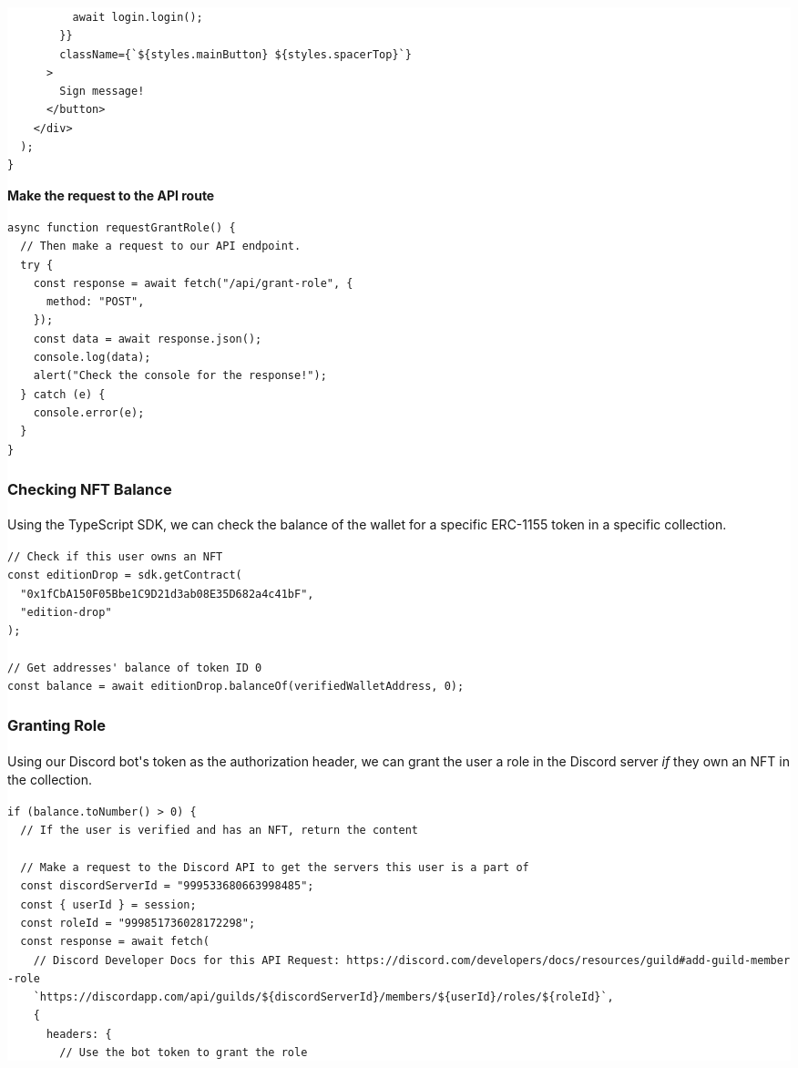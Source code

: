 ```tsx
          await login.login();
        }}
        className={`${styles.mainButton} ${styles.spacerTop}`}
      >
        Sign message!
      </button>
    </div>
  );
}
```

**Make the request to the API route**

```tsx
async function requestGrantRole() {
  // Then make a request to our API endpoint.
  try {
    const response = await fetch("/api/grant-role", {
      method: "POST",
    });
    const data = await response.json();
    console.log(data);
    alert("Check the console for the response!");
  } catch (e) {
    console.error(e);
  }
}
```

### Checking NFT Balance

Using the TypeScript SDK, we can check the balance of the wallet for a specific ERC-1155 token in a specific collection.

```tsx
// Check if this user owns an NFT
const editionDrop = sdk.getContract(
  "0x1fCbA150F05Bbe1C9D21d3ab08E35D682a4c41bF",
  "edition-drop"
);

// Get addresses' balance of token ID 0
const balance = await editionDrop.balanceOf(verifiedWalletAddress, 0);
```

### Granting Role

Using our Discord bot's token as the authorization header, we can grant the user a role in the Discord server
_if_ they own an NFT in the collection.

```tsx
if (balance.toNumber() > 0) {
  // If the user is verified and has an NFT, return the content

  // Make a request to the Discord API to get the servers this user is a part of
  const discordServerId = "999533680663998485";
  const { userId } = session;
  const roleId = "999851736028172298";
  const response = await fetch(
    // Discord Developer Docs for this API Request: https://discord.com/developers/docs/resources/guild#add-guild-member-role
    `https://discordapp.com/api/guilds/${discordServerId}/members/${userId}/roles/${roleId}`,
    {
      headers: {
        // Use the bot token to grant the role
```